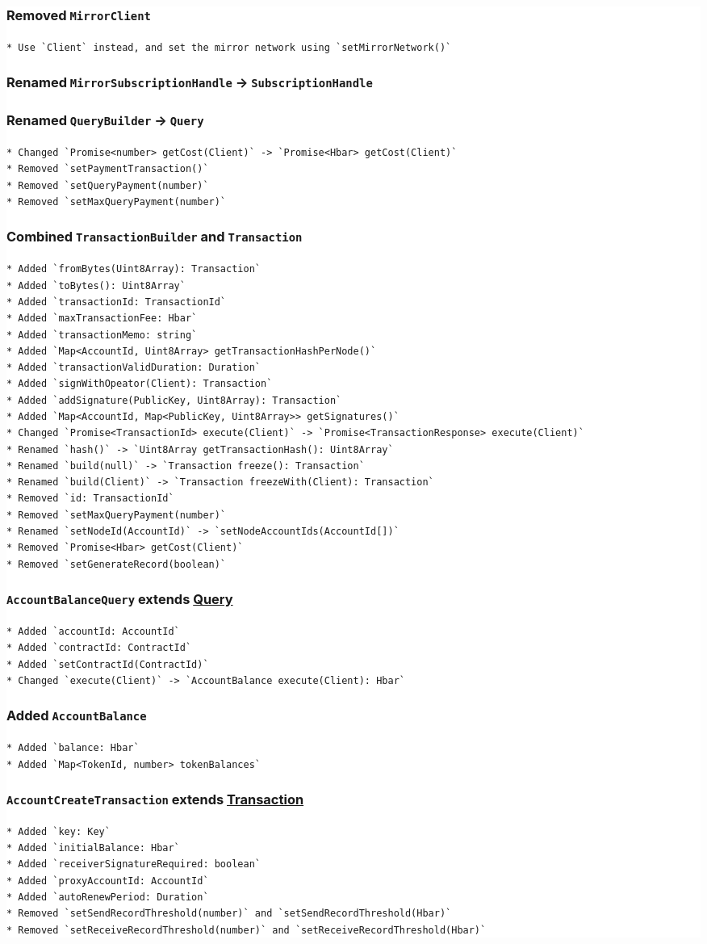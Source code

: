 ### Removed `MirrorClient`
    * Use `Client` instead, and set the mirror network using `setMirrorNetwork()`

### Renamed `MirrorSubscriptionHandle` -> `SubscriptionHandle`

### Renamed `QueryBuilder` -> `Query`
    * Changed `Promise<number> getCost(Client)` -> `Promise<Hbar> getCost(Client)`
    * Removed `setPaymentTransaction()`
    * Removed `setQueryPayment(number)`
    * Removed `setMaxQueryPayment(number)`

### Combined `TransactionBuilder` and `Transaction`
    * Added `fromBytes(Uint8Array): Transaction`
    * Added `toBytes(): Uint8Array`
    * Added `transactionId: TransactionId`
    * Added `maxTransactionFee: Hbar`
    * Added `transactionMemo: string`
    * Added `Map<AccountId, Uint8Array> getTransactionHashPerNode()`
    * Added `transactionValidDuration: Duration`
    * Added `signWithOpeator(Client): Transaction`
    * Added `addSignature(PublicKey, Uint8Array): Transaction`
    * Added `Map<AccountId, Map<PublicKey, Uint8Array>> getSignatures()`
    * Changed `Promise<TransactionId> execute(Client)` -> `Promise<TransactionResponse> execute(Client)`
    * Renamed `hash()` -> `Uint8Array getTransactionHash(): Uint8Array`
    * Renamed `build(null)` -> `Transaction freeze(): Transaction`
    * Renamed `build(Client)` -> `Transaction freezeWith(Client): Transaction`
    * Removed `id: TransactionId`
    * Removed `setMaxQueryPayment(number)`
    * Renamed `setNodeId(AccountId)` -> `setNodeAccountIds(AccountId[])`
    * Removed `Promise<Hbar> getCost(Client)`
    * Removed `setGenerateRecord(boolean)`

### `AccountBalanceQuery` extends [Query](#renamed-querybuilder-query)
    * Added `accountId: AccountId`
    * Added `contractId: ContractId`
    * Added `setContractId(ContractId)`
    * Changed `execute(Client)` -> `AccountBalance execute(Client): Hbar`

### Added `AccountBalance`
    * Added `balance: Hbar`
    * Added `Map<TokenId, number> tokenBalances`

### `AccountCreateTransaction` extends [Transaction](#combined-transactionbuilder-and-transaction)
    * Added `key: Key`
    * Added `initialBalance: Hbar`
    * Added `receiverSignatureRequired: boolean`
    * Added `proxyAccountId: AccountId`
    * Added `autoRenewPeriod: Duration`
    * Removed `setSendRecordThreshold(number)` and `setSendRecordThreshold(Hbar)`
    * Removed `setReceiveRecordThreshold(number)` and `setReceiveRecordThreshold(Hbar)`
